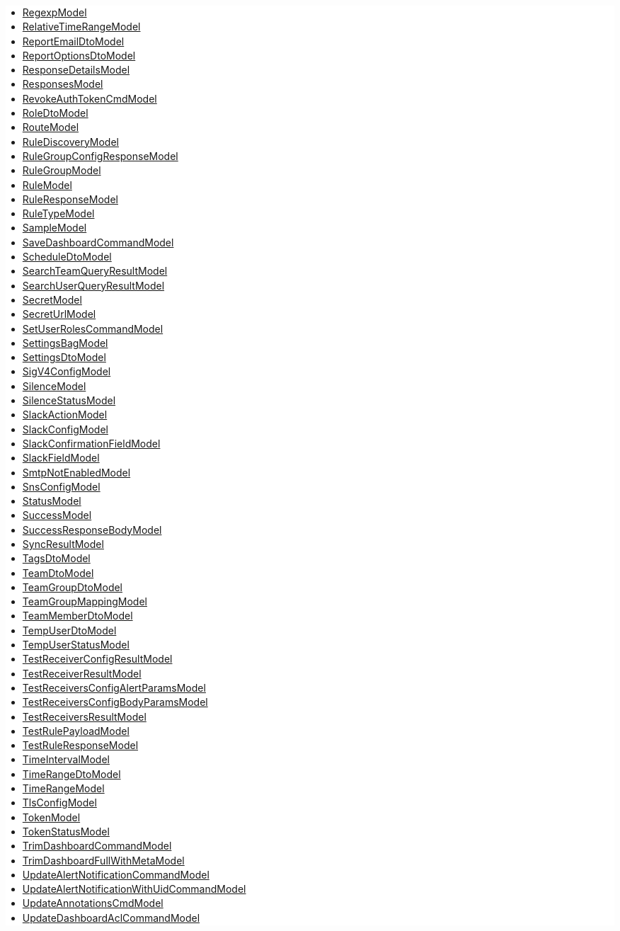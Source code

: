  - [RegexpModel](docs/RegexpModel.md)
 - [RelativeTimeRangeModel](docs/RelativeTimeRangeModel.md)
 - [ReportEmailDtoModel](docs/ReportEmailDtoModel.md)
 - [ReportOptionsDtoModel](docs/ReportOptionsDtoModel.md)
 - [ResponseDetailsModel](docs/ResponseDetailsModel.md)
 - [ResponsesModel](docs/ResponsesModel.md)
 - [RevokeAuthTokenCmdModel](docs/RevokeAuthTokenCmdModel.md)
 - [RoleDtoModel](docs/RoleDtoModel.md)
 - [RouteModel](docs/RouteModel.md)
 - [RuleDiscoveryModel](docs/RuleDiscoveryModel.md)
 - [RuleGroupConfigResponseModel](docs/RuleGroupConfigResponseModel.md)
 - [RuleGroupModel](docs/RuleGroupModel.md)
 - [RuleModel](docs/RuleModel.md)
 - [RuleResponseModel](docs/RuleResponseModel.md)
 - [RuleTypeModel](docs/RuleTypeModel.md)
 - [SampleModel](docs/SampleModel.md)
 - [SaveDashboardCommandModel](docs/SaveDashboardCommandModel.md)
 - [ScheduleDtoModel](docs/ScheduleDtoModel.md)
 - [SearchTeamQueryResultModel](docs/SearchTeamQueryResultModel.md)
 - [SearchUserQueryResultModel](docs/SearchUserQueryResultModel.md)
 - [SecretModel](docs/SecretModel.md)
 - [SecretUrlModel](docs/SecretUrlModel.md)
 - [SetUserRolesCommandModel](docs/SetUserRolesCommandModel.md)
 - [SettingsBagModel](docs/SettingsBagModel.md)
 - [SettingsDtoModel](docs/SettingsDtoModel.md)
 - [SigV4ConfigModel](docs/SigV4ConfigModel.md)
 - [SilenceModel](docs/SilenceModel.md)
 - [SilenceStatusModel](docs/SilenceStatusModel.md)
 - [SlackActionModel](docs/SlackActionModel.md)
 - [SlackConfigModel](docs/SlackConfigModel.md)
 - [SlackConfirmationFieldModel](docs/SlackConfirmationFieldModel.md)
 - [SlackFieldModel](docs/SlackFieldModel.md)
 - [SmtpNotEnabledModel](docs/SmtpNotEnabledModel.md)
 - [SnsConfigModel](docs/SnsConfigModel.md)
 - [StatusModel](docs/StatusModel.md)
 - [SuccessModel](docs/SuccessModel.md)
 - [SuccessResponseBodyModel](docs/SuccessResponseBodyModel.md)
 - [SyncResultModel](docs/SyncResultModel.md)
 - [TagsDtoModel](docs/TagsDtoModel.md)
 - [TeamDtoModel](docs/TeamDtoModel.md)
 - [TeamGroupDtoModel](docs/TeamGroupDtoModel.md)
 - [TeamGroupMappingModel](docs/TeamGroupMappingModel.md)
 - [TeamMemberDtoModel](docs/TeamMemberDtoModel.md)
 - [TempUserDtoModel](docs/TempUserDtoModel.md)
 - [TempUserStatusModel](docs/TempUserStatusModel.md)
 - [TestReceiverConfigResultModel](docs/TestReceiverConfigResultModel.md)
 - [TestReceiverResultModel](docs/TestReceiverResultModel.md)
 - [TestReceiversConfigAlertParamsModel](docs/TestReceiversConfigAlertParamsModel.md)
 - [TestReceiversConfigBodyParamsModel](docs/TestReceiversConfigBodyParamsModel.md)
 - [TestReceiversResultModel](docs/TestReceiversResultModel.md)
 - [TestRulePayloadModel](docs/TestRulePayloadModel.md)
 - [TestRuleResponseModel](docs/TestRuleResponseModel.md)
 - [TimeIntervalModel](docs/TimeIntervalModel.md)
 - [TimeRangeDtoModel](docs/TimeRangeDtoModel.md)
 - [TimeRangeModel](docs/TimeRangeModel.md)
 - [TlsConfigModel](docs/TlsConfigModel.md)
 - [TokenModel](docs/TokenModel.md)
 - [TokenStatusModel](docs/TokenStatusModel.md)
 - [TrimDashboardCommandModel](docs/TrimDashboardCommandModel.md)
 - [TrimDashboardFullWithMetaModel](docs/TrimDashboardFullWithMetaModel.md)
 - [UpdateAlertNotificationCommandModel](docs/UpdateAlertNotificationCommandModel.md)
 - [UpdateAlertNotificationWithUidCommandModel](docs/UpdateAlertNotificationWithUidCommandModel.md)
 - [UpdateAnnotationsCmdModel](docs/UpdateAnnotationsCmdModel.md)
 - [UpdateDashboardAclCommandModel](docs/UpdateDashboardAclCommandModel.md)